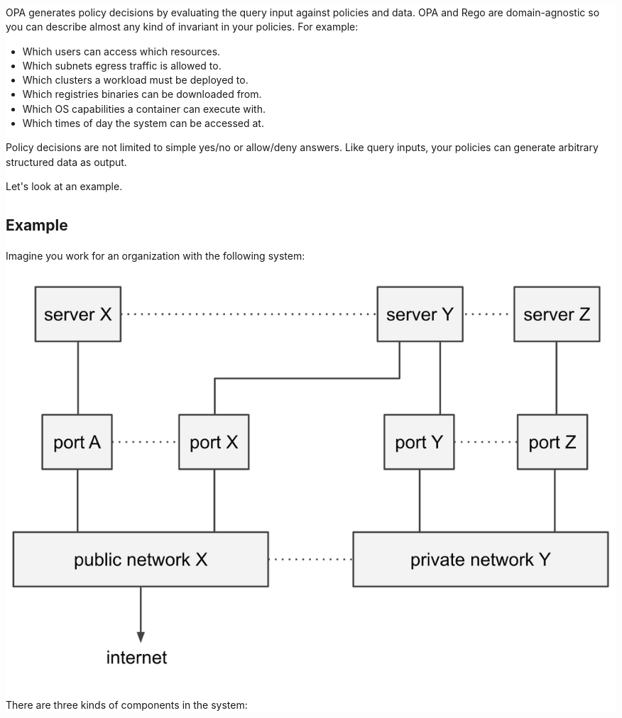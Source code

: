 OPA generates policy decisions by evaluating the query input against
policies and data. OPA and Rego are domain-agnostic so you can describe almost
any kind of invariant in your policies. For example:

- Which users can access which resources.
- Which subnets egress traffic is allowed to.
- Which clusters a workload must be deployed to.
- Which registries binaries can be downloaded from.
- Which OS capabilities a container can execute with.
- Which times of day the system can be accessed at.

Policy decisions are not limited to simple yes/no or allow/deny answers. Like
query inputs, your policies can generate arbitrary structured data as output.

Let's look at an example.

## Example

Imagine you work for an organization with the following system:



![Example System](system.svg)

There are three kinds of components in the system:
